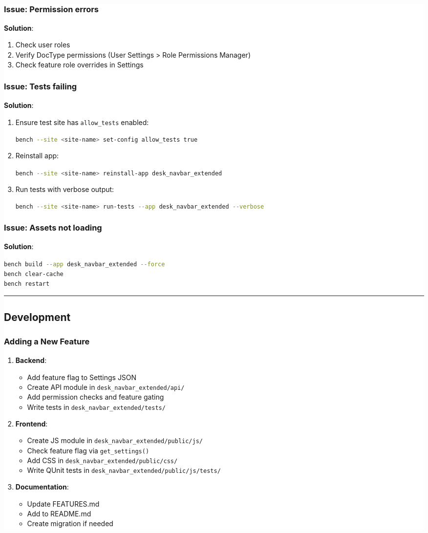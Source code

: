 ### Issue: Permission errors

**Solution**:
1. Check user roles
2. Verify DocType permissions (User Settings > Role Permissions Manager)
3. Check feature role overrides in Settings

### Issue: Tests failing

**Solution**:
1. Ensure test site has `allow_tests` enabled:
   ```bash
   bench --site <site-name> set-config allow_tests true
   ```
2. Reinstall app:
   ```bash
   bench --site <site-name> reinstall-app desk_navbar_extended
   ```
3. Run tests with verbose output:
   ```bash
   bench --site <site-name> run-tests --app desk_navbar_extended --verbose
   ```

### Issue: Assets not loading

**Solution**:
```bash
bench build --app desk_navbar_extended --force
bench clear-cache
bench restart
```

---

## Development

### Adding a New Feature

1. **Backend**:
   - Add feature flag to Settings JSON
   - Create API module in `desk_navbar_extended/api/`
   - Add permission checks and feature gating
   - Write tests in `desk_navbar_extended/tests/`

2. **Frontend**:
   - Create JS module in `desk_navbar_extended/public/js/`
   - Check feature flag via `get_settings()`
   - Add CSS in `desk_navbar_extended/public/css/`
   - Write QUnit tests in `desk_navbar_extended/public/js/tests/`

3. **Documentation**:
   - Update FEATURES.md
   - Add to README.md
   - Create migration if needed
